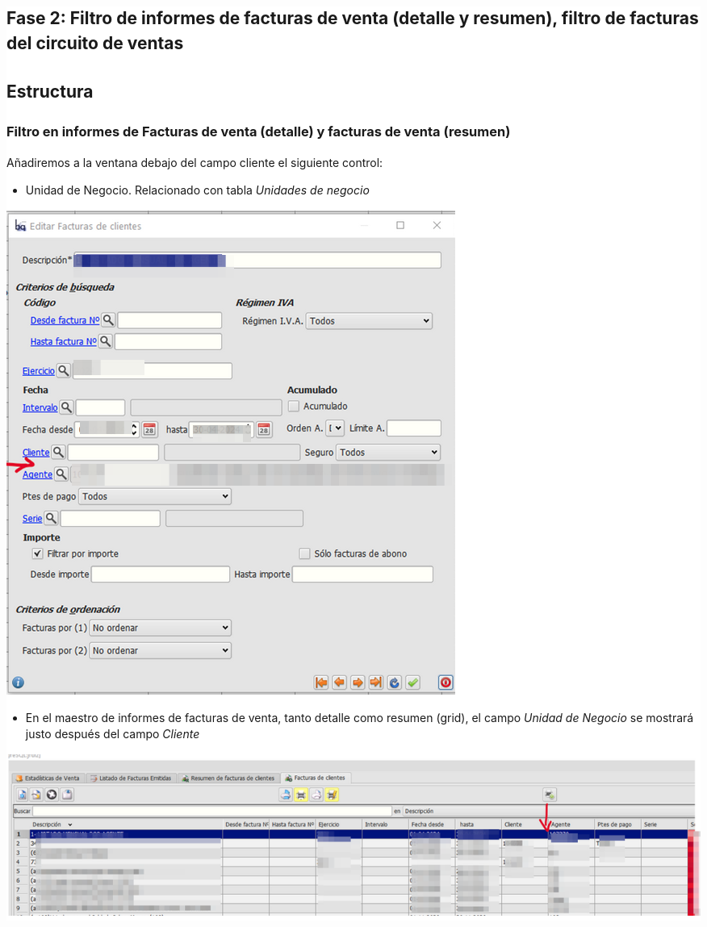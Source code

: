 

## Fase 2: Filtro de informes de facturas de venta (detalle y resumen), filtro de facturas del circuito de ventas

## Estructura

### Filtro en informes de Facturas de venta (detalle) y facturas de venta (resumen)
Añadiremos a la ventana debajo del campo cliente el siguiente control:
+ Unidad de Negocio. Relacionado con tabla *Unidades de negocio*

![imagen](./img/EUR_H4053_filtro_informe_facturas.png)

+ En el maestro de informes de facturas de venta, tanto detalle como resumen (grid), el campo *Unidad de Negocio* se mostrará justo después del campo *Cliente*

![imagen](./img/EUR_H4053_maestro_informe_facturas.png)
